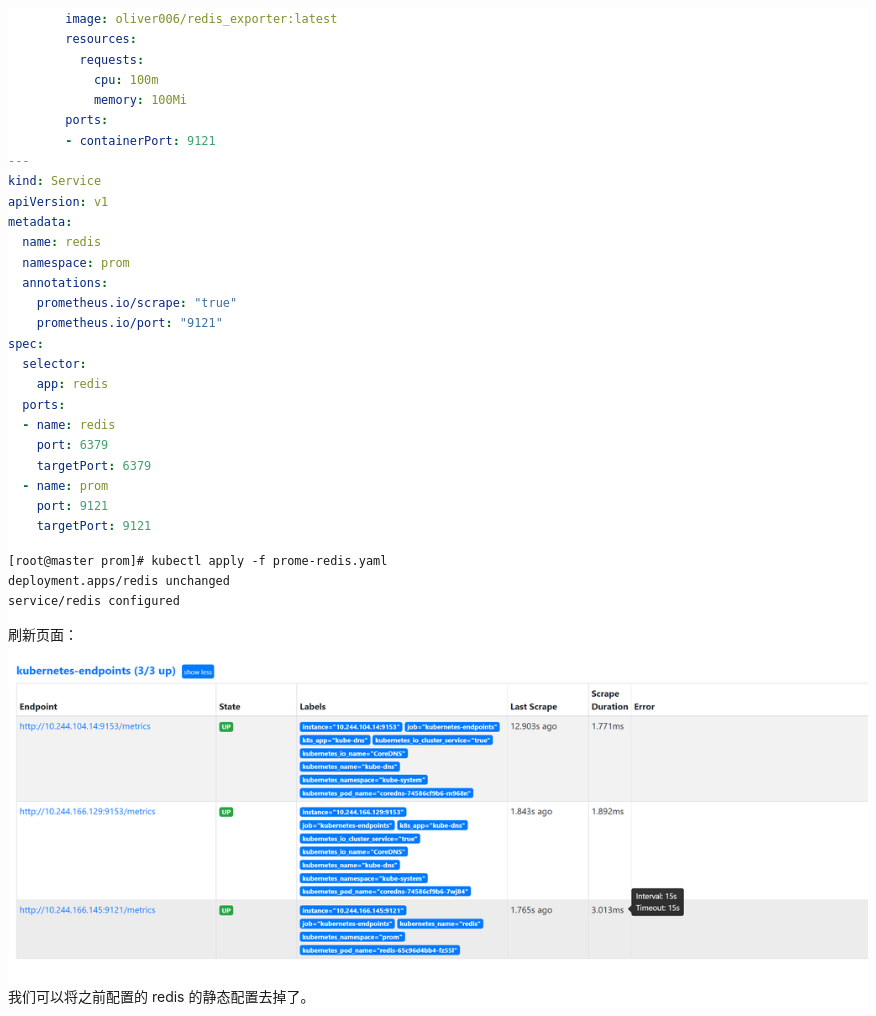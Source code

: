 ~~~yaml
        image: oliver006/redis_exporter:latest
        resources:
          requests:
            cpu: 100m
            memory: 100Mi
        ports:
        - containerPort: 9121
---
kind: Service
apiVersion: v1
metadata:
  name: redis
  namespace: prom
  annotations:
    prometheus.io/scrape: "true"
    prometheus.io/port: "9121"
spec:
  selector:
    app: redis
  ports:
  - name: redis
    port: 6379
    targetPort: 6379
  - name: prom
    port: 9121
    targetPort: 9121
~~~

~~~shell
[root@master prom]# kubectl apply -f prome-redis.yaml 
deployment.apps/redis unchanged
service/redis configured
~~~

刷新页面：

![image-20221002114657233](img/image-20221002114657233.png)

我们可以将之前配置的 redis 的静态配置去掉了。